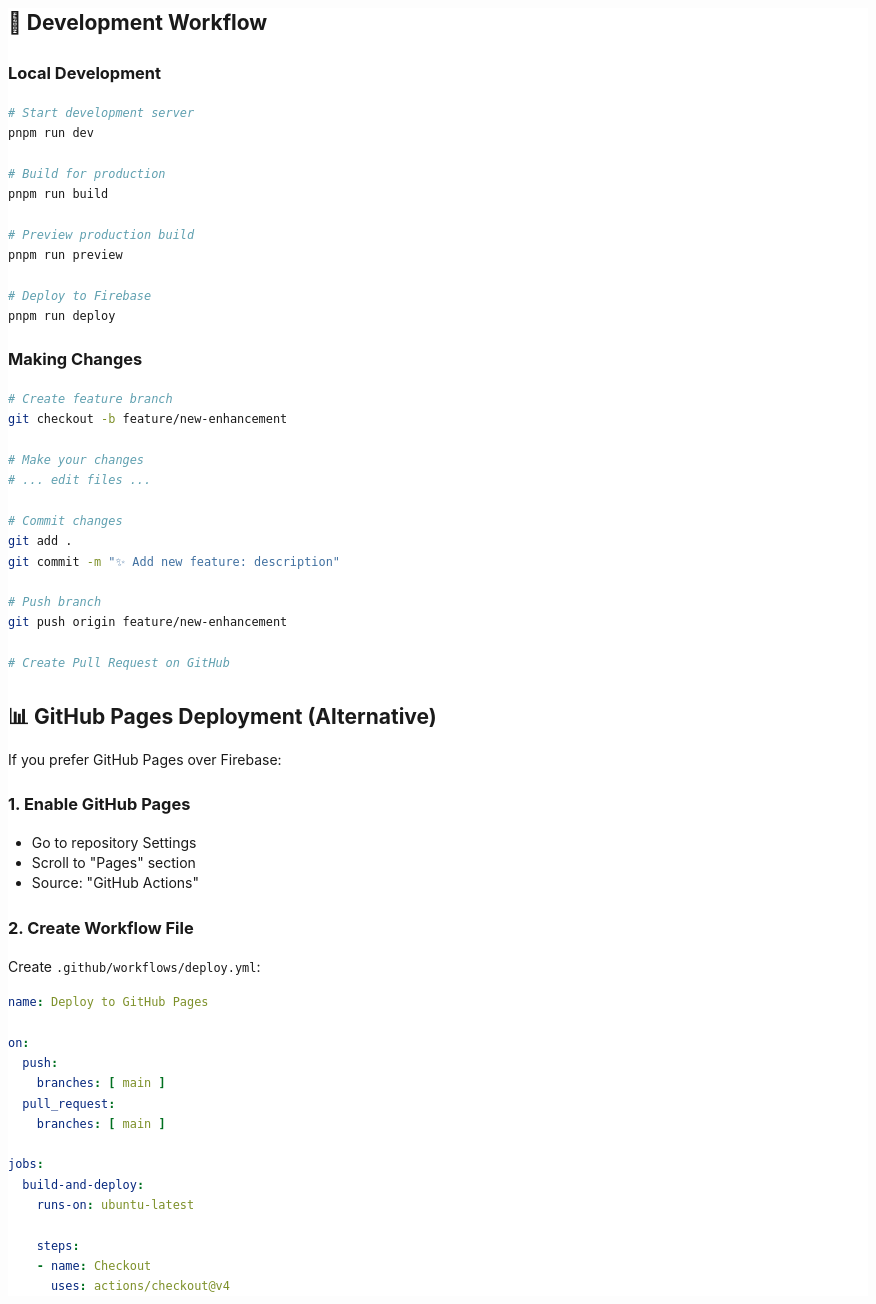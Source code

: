 ## 🔧 Development Workflow

### Local Development
```bash
# Start development server
pnpm run dev

# Build for production
pnpm run build

# Preview production build
pnpm run preview

# Deploy to Firebase
pnpm run deploy
```

### Making Changes
```bash
# Create feature branch
git checkout -b feature/new-enhancement

# Make your changes
# ... edit files ...

# Commit changes
git add .
git commit -m "✨ Add new feature: description"

# Push branch
git push origin feature/new-enhancement

# Create Pull Request on GitHub
```

## 📊 GitHub Pages Deployment (Alternative)

If you prefer GitHub Pages over Firebase:

### 1. Enable GitHub Pages
- Go to repository Settings
- Scroll to "Pages" section
- Source: "GitHub Actions"

### 2. Create Workflow File
Create `.github/workflows/deploy.yml`:

```yaml
name: Deploy to GitHub Pages

on:
  push:
    branches: [ main ]
  pull_request:
    branches: [ main ]

jobs:
  build-and-deploy:
    runs-on: ubuntu-latest
    
    steps:
    - name: Checkout
      uses: actions/checkout@v4
```